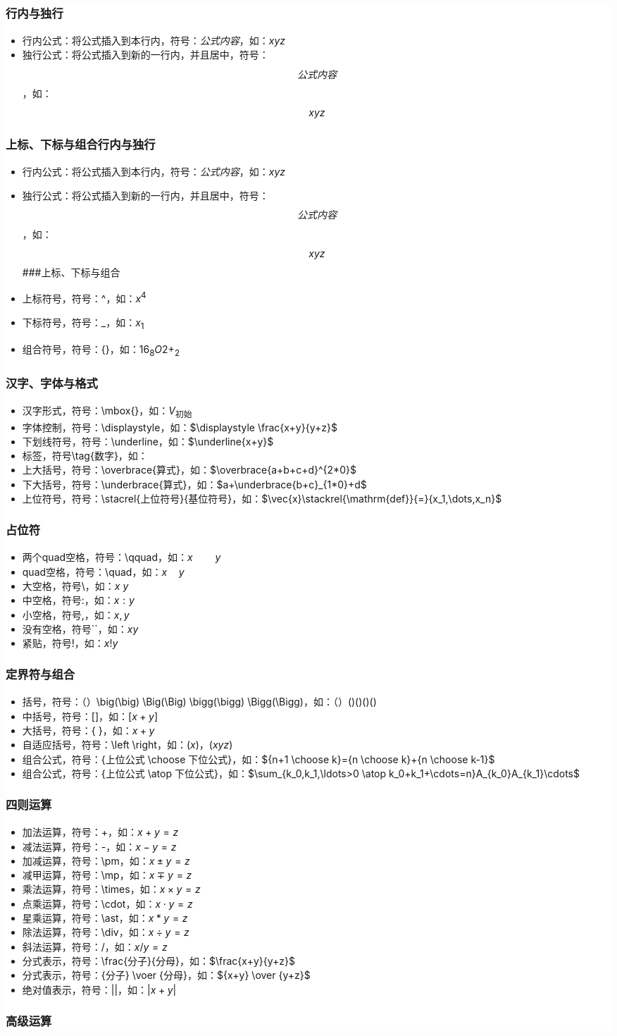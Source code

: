### 行内与独行

* 行内公式：将公式插入到本行内，符号：$公式内容$，如：$xyz$
* 独行公式：将公式插入到新的一行内，并且居中，符号：$$公式内容$$，如：$$xyz$$
### 上标、下标与组合行内与独行

* 行内公式：将公式插入到本行内，符号：$公式内容$，如：$xyz$
* 独行公式：将公式插入到新的一行内，并且居中，符号：$$公式内容$$，如：$$xyz$$
###上标、下标与组合

* 上标符号，符号：^，如：$x^4$
* 下标符号，符号：_，如：$x_1$
* 组合符号，符号：{}，如：${16}_{8}O{2+}_{2}$
### 汉字、字体与格式

* 汉字形式，符号：\mbox{}，如：$V_{\mbox{初始}}$
* 字体控制，符号：\displaystyle，如：$\displaystyle \frac{x+y}{y+z}$
* 下划线符号，符号：\underline，如：$\underline{x+y}$
* 标签，符号\tag{数字}，如：$\tag{11}$
* 上大括号，符号：\overbrace{算式}，如：$\overbrace{a+b+c+d}^{2*0}$
* 下大括号，符号：\underbrace{算式}，如：$a+\underbrace{b+c}_{1*0}+d$
* 上位符号，符号：\stacrel{上位符号}{基位符号}，如：$\vec{x}\stackrel{\mathrm{def}}{=}{x_1,\dots,x_n}$
### 占位符

* 两个quad空格，符号：\qquad，如：$x \qquad y$
* quad空格，符号：\quad，如：$x \quad y$
* 大空格，符号\，如：$x \ y$
* 中空格，符号\:，如：$x : y$
* 小空格，符号\,，如：$x , y$
* 没有空格，符号``，如：$xy$
* 紧贴，符号\!，如：$x ! y$
### 定界符与组合

* 括号，符号：（）\big(\big) \Big(\Big) \bigg(\bigg) \Bigg(\Bigg)，如：$（）\big(\big) \Big(\Big) \bigg(\bigg) \Bigg(\Bigg)$
* 中括号，符号：[]，如：$[x+y]$
* 大括号，符号：\{ \}，如：${x+y}$
* 自适应括号，符号：\left \right，如：$\left(x\right)$，$\left(x{yz}\right)$
* 组合公式，符号：{上位公式 \choose 下位公式}，如：${n+1 \choose k}={n \choose k}+{n \choose k-1}$
* 组合公式，符号：{上位公式 \atop 下位公式}，如：$\sum_{k_0,k_1,\ldots>0 \atop k_0+k_1+\cdots=n}A_{k_0}A_{k_1}\cdots$
### 四则运算

* 加法运算，符号：+，如：$x+y=z$
* 减法运算，符号：-，如：$x-y=z$
* 加减运算，符号：\pm，如：$x \pm y=z$
* 减甲运算，符号：\mp，如：$x \mp y=z$
* 乘法运算，符号：\times，如：$x \times y=z$
* 点乘运算，符号：\cdot，如：$x \cdot y=z$
* 星乘运算，符号：\ast，如：$x \ast y=z$
* 除法运算，符号：\div，如：$x \div y=z$
* 斜法运算，符号：/，如：$x/y=z$
* 分式表示，符号：\frac{分子}{分母}，如：$\frac{x+y}{y+z}$
* 分式表示，符号：{分子} \voer {分母}，如：${x+y} \over {y+z}$
* 绝对值表示，符号：||，如：$|x+y|$
### 高级运算
